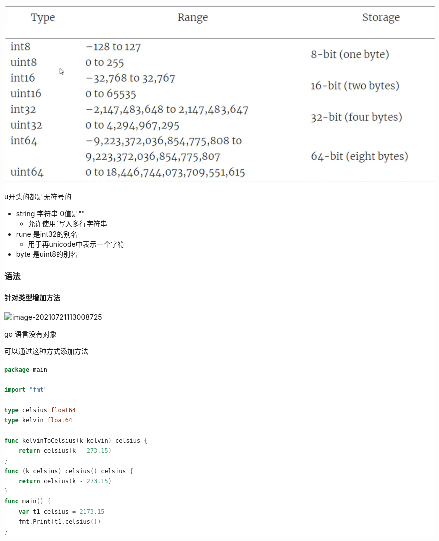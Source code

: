 ![image-20210716133148578](https://raw.githubusercontent.com/akachi10/notes/master/pic/2021/07/16/133150.png)

u开头的都是无符号的

- string 字符串 0值是""
  - 允许使用`写入多行字符串
- rune 是int32的别名
  - 用于再unicode中表示一个字符
- byte 是uint8的别名

### 语法

#### 针对类型增加方法

![image-20210721113008725](C:/Users/dell/AppData/Roaming/Typora/typora-user-images/image-20210721113008725.png)

go 语言没有对象

可以通过这种方式添加方法

```go
package main

import "fmt"

type celsius float64
type kelvin float64

func kelvinToCelsius(k kelvin) celsius {
	return celsius(k - 273.15)
}
func (k celsius) celsius() celsius {
	return celsius(k - 273.15)
}
func main() {
	var t1 celsius = 2173.15
	fmt.Print(t1.celsius())
}

```
